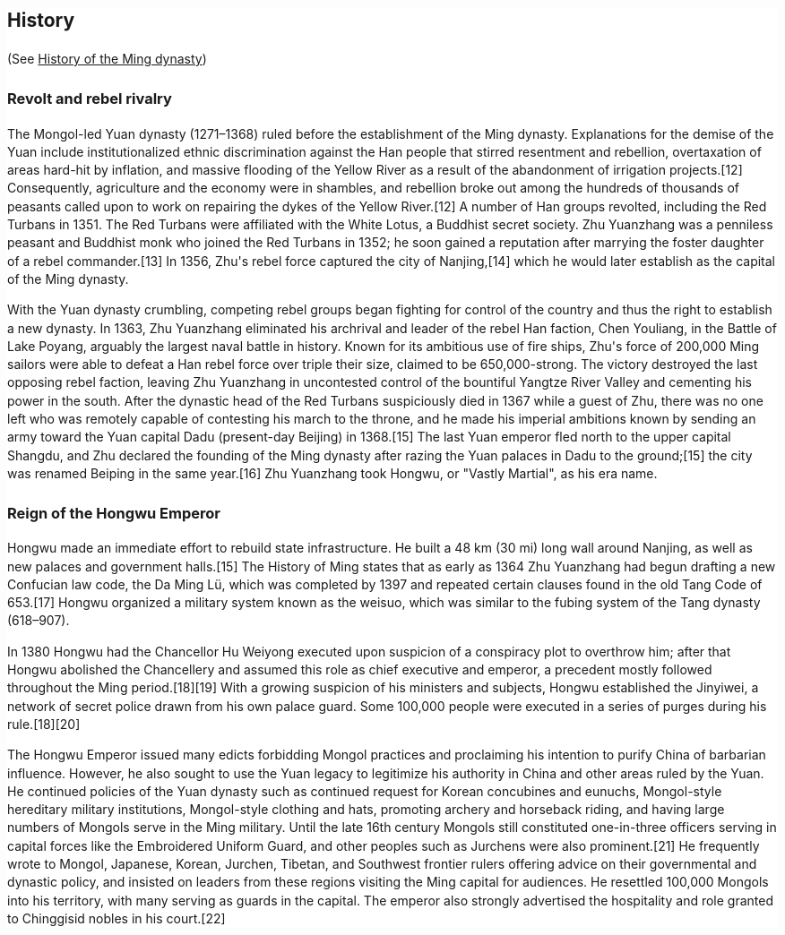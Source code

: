 ## History
(See [History of the Ming dynasty](https://en.wikipedia.org/wiki/History_of_the_Ming_dynasty))

### Revolt and rebel rivalry
The Mongol-led Yuan dynasty (1271–1368) ruled before the establishment of the Ming dynasty. Explanations for the demise of the Yuan include institutionalized ethnic discrimination against the Han people that stirred resentment and rebellion, overtaxation of areas hard-hit by inflation, and massive flooding of the Yellow River as a result of the abandonment of irrigation projects.[12] Consequently, agriculture and the economy were in shambles, and rebellion broke out among the hundreds of thousands of peasants called upon to work on repairing the dykes of the Yellow River.[12] A number of Han groups revolted, including the Red Turbans in 1351. The Red Turbans were affiliated with the White Lotus, a Buddhist secret society. Zhu Yuanzhang was a penniless peasant and Buddhist monk who joined the Red Turbans in 1352; he soon gained a reputation after marrying the foster daughter of a rebel commander.[13] In 1356, Zhu's rebel force captured the city of Nanjing,[14] which he would later establish as the capital of the Ming dynasty.

With the Yuan dynasty crumbling, competing rebel groups began fighting for control of the country and thus the right to establish a new dynasty. In 1363, Zhu Yuanzhang eliminated his archrival and leader of the rebel Han faction, Chen Youliang, in the Battle of Lake Poyang, arguably the largest naval battle in history. Known for its ambitious use of fire ships, Zhu's force of 200,000 Ming sailors were able to defeat a Han rebel force over triple their size, claimed to be 650,000-strong. The victory destroyed the last opposing rebel faction, leaving Zhu Yuanzhang in uncontested control of the bountiful Yangtze River Valley and cementing his power in the south. After the dynastic head of the Red Turbans suspiciously died in 1367 while a guest of Zhu, there was no one left who was remotely capable of contesting his march to the throne, and he made his imperial ambitions known by sending an army toward the Yuan capital Dadu (present-day Beijing) in 1368.[15] The last Yuan emperor fled north to the upper capital Shangdu, and Zhu declared the founding of the Ming dynasty after razing the Yuan palaces in Dadu to the ground;[15] the city was renamed Beiping in the same year.[16] Zhu Yuanzhang took Hongwu, or "Vastly Martial", as his era name.

### Reign of the Hongwu Emperor
Hongwu made an immediate effort to rebuild state infrastructure. He built a 48 km (30 mi) long wall around Nanjing, as well as new palaces and government halls.[15] The History of Ming states that as early as 1364 Zhu Yuanzhang had begun drafting a new Confucian law code, the Da Ming Lü, which was completed by 1397 and repeated certain clauses found in the old Tang Code of 653.[17] Hongwu organized a military system known as the weisuo, which was similar to the fubing system of the Tang dynasty (618–907).

In 1380 Hongwu had the Chancellor Hu Weiyong executed upon suspicion of a conspiracy plot to overthrow him; after that Hongwu abolished the Chancellery and assumed this role as chief executive and emperor, a precedent mostly followed throughout the Ming period.[18][19] With a growing suspicion of his ministers and subjects, Hongwu established the Jinyiwei, a network of secret police drawn from his own palace guard. Some 100,000 people were executed in a series of purges during his rule.[18][20]

The Hongwu Emperor issued many edicts forbidding Mongol practices and proclaiming his intention to purify China of barbarian influence. However, he also sought to use the Yuan legacy to legitimize his authority in China and other areas ruled by the Yuan. He continued policies of the Yuan dynasty such as continued request for Korean concubines and eunuchs, Mongol-style hereditary military institutions, Mongol-style clothing and hats, promoting archery and horseback riding, and having large numbers of Mongols serve in the Ming military. Until the late 16th century Mongols still constituted one-in-three officers serving in capital forces like the Embroidered Uniform Guard, and other peoples such as Jurchens were also prominent.[21] He frequently wrote to Mongol, Japanese, Korean, Jurchen, Tibetan, and Southwest frontier rulers offering advice on their governmental and dynastic policy, and insisted on leaders from these regions visiting the Ming capital for audiences. He resettled 100,000 Mongols into his territory, with many serving as guards in the capital. The emperor also strongly advertised the hospitality and role granted to Chinggisid nobles in his court.[22]
